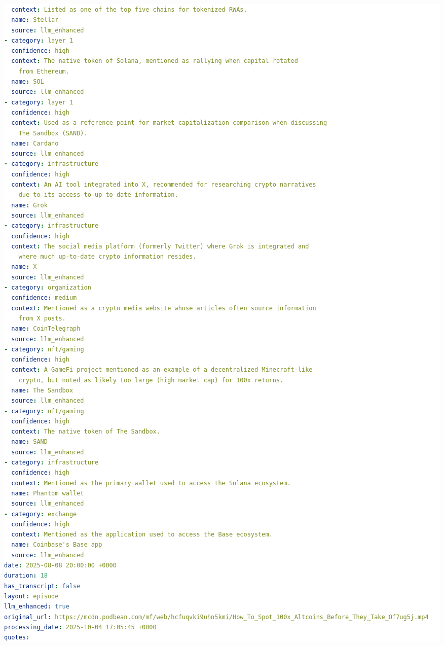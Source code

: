 ```yaml
  context: Listed as one of the top five chains for tokenized RWAs.
  name: Stellar
  source: llm_enhanced
- category: layer 1
  confidence: high
  context: The native token of Solana, mentioned as rallying when capital rotated
    from Ethereum.
  name: SOL
  source: llm_enhanced
- category: layer 1
  confidence: high
  context: Used as a reference point for market capitalization comparison when discussing
    The Sandbox (SAND).
  name: Cardano
  source: llm_enhanced
- category: infrastructure
  confidence: high
  context: An AI tool integrated into X, recommended for researching crypto narratives
    due to its access to up-to-date information.
  name: Grok
  source: llm_enhanced
- category: infrastructure
  confidence: high
  context: The social media platform (formerly Twitter) where Grok is integrated and
    where much up-to-date crypto information resides.
  name: X
  source: llm_enhanced
- category: organization
  confidence: medium
  context: Mentioned as a crypto media website whose articles often source information
    from X posts.
  name: CoinTelegraph
  source: llm_enhanced
- category: nft/gaming
  confidence: high
  context: A GameFi project mentioned as an example of a decentralized Minecraft-like
    crypto, but noted as likely too large (high market cap) for 100x returns.
  name: The Sandbox
  source: llm_enhanced
- category: nft/gaming
  confidence: high
  context: The native token of The Sandbox.
  name: SAND
  source: llm_enhanced
- category: infrastructure
  confidence: high
  context: Mentioned as the primary wallet used to access the Solana ecosystem.
  name: Phantom wallet
  source: llm_enhanced
- category: exchange
  confidence: high
  context: Mentioned as the application used to access the Base ecosystem.
  name: Coinbase's Base app
  source: llm_enhanced
date: 2025-08-08 20:00:00 +0000
duration: 18
has_transcript: false
layout: episode
llm_enhanced: true
original_url: https://mcdn.podbean.com/mf/web/hcfuqvki9uhn5kmi/How_To_Spot_100x_Altcoins_Before_They_Take_Of7ug5j.mp4
processing_date: 2025-10-04 17:05:45 +0000
quotes:
```